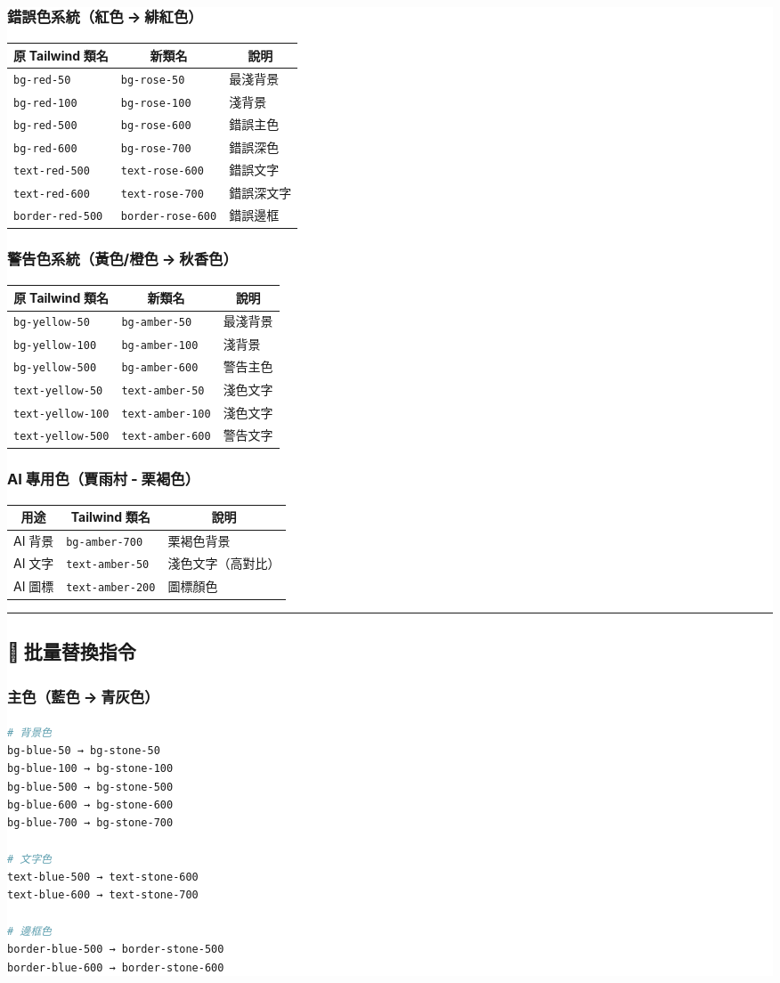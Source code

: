 ### 錯誤色系統（紅色 → 緋紅色）

| 原 Tailwind 類名 | 新類名 | 說明 |
|-----------------|-------|------|
| `bg-red-50` | `bg-rose-50` | 最淺背景 |
| `bg-red-100` | `bg-rose-100` | 淺背景 |
| `bg-red-500` | `bg-rose-600` | 錯誤主色 |
| `bg-red-600` | `bg-rose-700` | 錯誤深色 |
| `text-red-500` | `text-rose-600` | 錯誤文字 |
| `text-red-600` | `text-rose-700` | 錯誤深文字 |
| `border-red-500` | `border-rose-600` | 錯誤邊框 |

### 警告色系統（黃色/橙色 → 秋香色）

| 原 Tailwind 類名 | 新類名 | 說明 |
|-----------------|-------|------|
| `bg-yellow-50` | `bg-amber-50` | 最淺背景 |
| `bg-yellow-100` | `bg-amber-100` | 淺背景 |
| `bg-yellow-500` | `bg-amber-600` | 警告主色 |
| `text-yellow-50` | `text-amber-50` | 淺色文字 |
| `text-yellow-100` | `text-amber-100` | 淺色文字 |
| `text-yellow-500` | `text-amber-600` | 警告文字 |

### AI 專用色（賈雨村 - 栗褐色）

| 用途 | Tailwind 類名 | 說明 |
|------|-------------|------|
| AI 背景 | `bg-amber-700` | 栗褐色背景 |
| AI 文字 | `text-amber-50` | 淺色文字（高對比） |
| AI 圖標 | `text-amber-200` | 圖標顏色 |

---

## 🔄 批量替換指令

### 主色（藍色 → 青灰色）

```bash
# 背景色
bg-blue-50 → bg-stone-50
bg-blue-100 → bg-stone-100
bg-blue-500 → bg-stone-500
bg-blue-600 → bg-stone-600
bg-blue-700 → bg-stone-700

# 文字色
text-blue-500 → text-stone-600
text-blue-600 → text-stone-700

# 邊框色
border-blue-500 → border-stone-500
border-blue-600 → border-stone-600
```